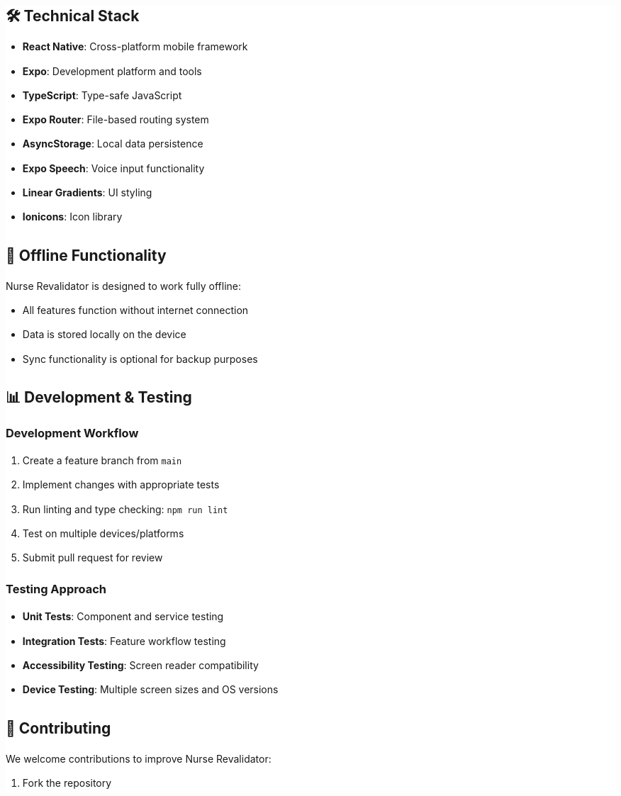 
## 🛠️ Technical Stack

- **React Native**: Cross-platform mobile framework

- **Expo**: Development platform and tools

- **TypeScript**: Type-safe JavaScript

- **Expo Router**: File-based routing system

- **AsyncStorage**: Local data persistence

- **Expo Speech**: Voice input functionality

- **Linear Gradients**: UI styling

- **Ionicons**: Icon library

## 🔄 Offline Functionality

Nurse Revalidator is designed to work fully offline:

- All features function without internet connection

- Data is stored locally on the device

- Sync functionality is optional for backup purposes

## 📊 Development & Testing

### Development Workflow

1. Create a feature branch from `main`

2. Implement changes with appropriate tests

3. Run linting and type checking: `npm run lint`

4. Test on multiple devices/platforms

5. Submit pull request for review

### Testing Approach

- **Unit Tests**: Component and service testing

- **Integration Tests**: Feature workflow testing

- **Accessibility Testing**: Screen reader compatibility

- **Device Testing**: Multiple screen sizes and OS versions

## 🤝 Contributing

We welcome contributions to improve Nurse Revalidator:

1. Fork the repository
